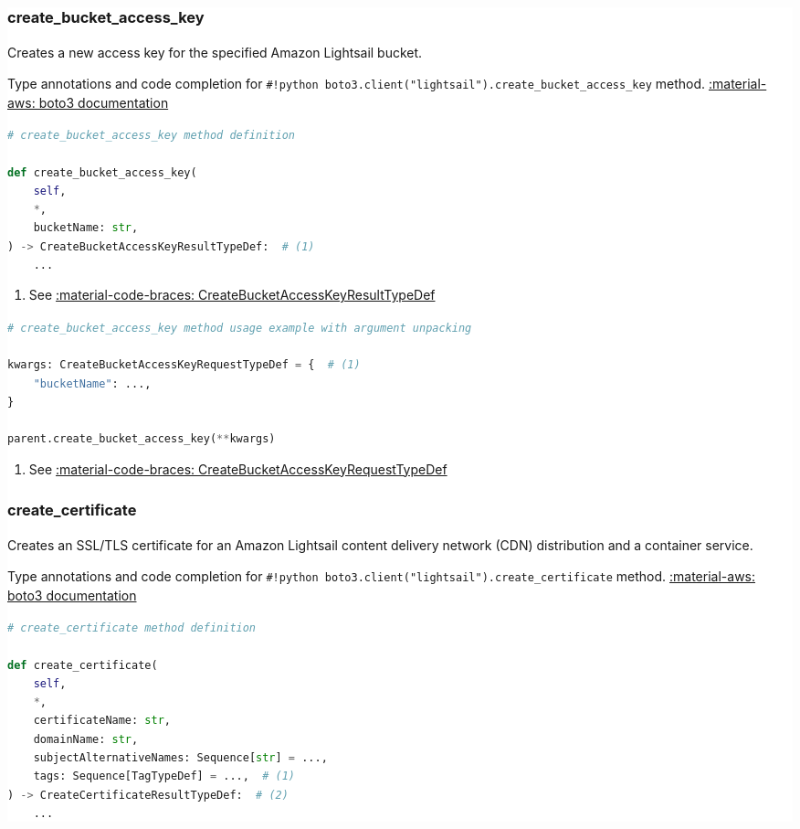 ### create\_bucket\_access\_key

Creates a new access key for the specified Amazon Lightsail bucket.

Type annotations and code completion for `#!python boto3.client("lightsail").create_bucket_access_key` method.
[:material-aws: boto3 documentation](https://boto3.amazonaws.com/v1/documentation/api/latest/reference/services/lightsail/client/create_bucket_access_key.html)

```python
# create_bucket_access_key method definition

def create_bucket_access_key(
    self,
    *,
    bucketName: str,
) -> CreateBucketAccessKeyResultTypeDef:  # (1)
    ...
```

1. See [:material-code-braces: CreateBucketAccessKeyResultTypeDef](./type_defs.md#createbucketaccesskeyresulttypedef)


```python
# create_bucket_access_key method usage example with argument unpacking

kwargs: CreateBucketAccessKeyRequestTypeDef = {  # (1)
    "bucketName": ...,
}

parent.create_bucket_access_key(**kwargs)
```

1. See [:material-code-braces: CreateBucketAccessKeyRequestTypeDef](./type_defs.md#createbucketaccesskeyrequesttypedef)

### create\_certificate

Creates an SSL/TLS certificate for an Amazon Lightsail content delivery network
(CDN) distribution and a container service.

Type annotations and code completion for `#!python boto3.client("lightsail").create_certificate` method.
[:material-aws: boto3 documentation](https://boto3.amazonaws.com/v1/documentation/api/latest/reference/services/lightsail/client/create_certificate.html)

```python
# create_certificate method definition

def create_certificate(
    self,
    *,
    certificateName: str,
    domainName: str,
    subjectAlternativeNames: Sequence[str] = ...,
    tags: Sequence[TagTypeDef] = ...,  # (1)
) -> CreateCertificateResultTypeDef:  # (2)
    ...
```
